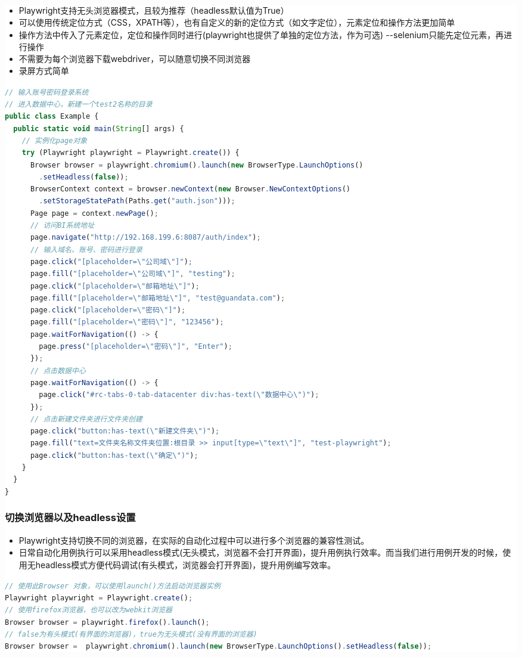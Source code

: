 - Playwright支持无头浏览器模式，且较为推荐（headless默认值为True）
- 可以使用传统定位方式（CSS，XPATH等），也有自定义的新的定位方式（如文字定位），元素定位和操作方法更加简单
- 操作方法中传入了元素定位，定位和操作同时进行(playwright也提供了单独的定位方法，作为可选) --selenium只能先定位元素，再进行操作
- 不需要为每个浏览器下载webdriver，可以随意切换不同浏览器
- 录屏方式简单

```js
// 输入账号密码登录系统
// 进入数据中心，新建一个test2名称的目录
public class Example {
  public static void main(String[] args) {
    // 实例化page对象
    try (Playwright playwright = Playwright.create()) {
      Browser browser = playwright.chromium().launch(new BrowserType.LaunchOptions()
        .setHeadless(false));
      BrowserContext context = browser.newContext(new Browser.NewContextOptions()
        .setStorageStatePath(Paths.get("auth.json")));
      Page page = context.newPage();
      // 访问BI系统地址
      page.navigate("http://192.168.199.6:8087/auth/index");
      // 输入域名、账号、密码进行登录
      page.click("[placeholder=\"公司域\"]");
      page.fill("[placeholder=\"公司域\"]", "testing");
      page.click("[placeholder=\"邮箱地址\"]");
      page.fill("[placeholder=\"邮箱地址\"]", "test@guandata.com");
      page.click("[placeholder=\"密码\"]");
      page.fill("[placeholder=\"密码\"]", "123456");
      page.waitForNavigation(() -> {
        page.press("[placeholder=\"密码\"]", "Enter");
      });
      // 点击数据中心
      page.waitForNavigation(() -> {
        page.click("#rc-tabs-0-tab-datacenter div:has-text(\"数据中心\")");
      });
      // 点击新建文件夹进行文件夹创建
      page.click("button:has-text(\"新建文件夹\")");
      page.fill("text=文件夹名称文件夹位置:根目录 >> input[type=\"text\"]", "test-playwright");
      page.click("button:has-text(\"确定\")");
    }
  }
}
```

### 切换浏览器以及headless设置

- Playwright支持切换不同的浏览器，在实际的自动化过程中可以进行多个浏览器的兼容性测试。
- 日常自动化用例执行可以采用headless模式(无头模式，浏览器不会打开界面)，提升用例执行效率。而当我们进行用例开发的时候，使用无headless模式方便代码调试(有头模式，浏览器会打开界面)，提升用例编写效率。

```js
// 使用此Browser 对象，可以使用launch()方法启动浏览器实例
Playwright playwright = Playwright.create();
// 使用firefox浏览器，也可以改为webkit浏览器
Browser browser = playwright.firefox().launch();
// false为有头模式(有界面的浏览器)，true为无头模式(没有界面的浏览器)
Browser browser =  playwright.chromium().launch(new BrowserType.LaunchOptions().setHeadless(false));
```
